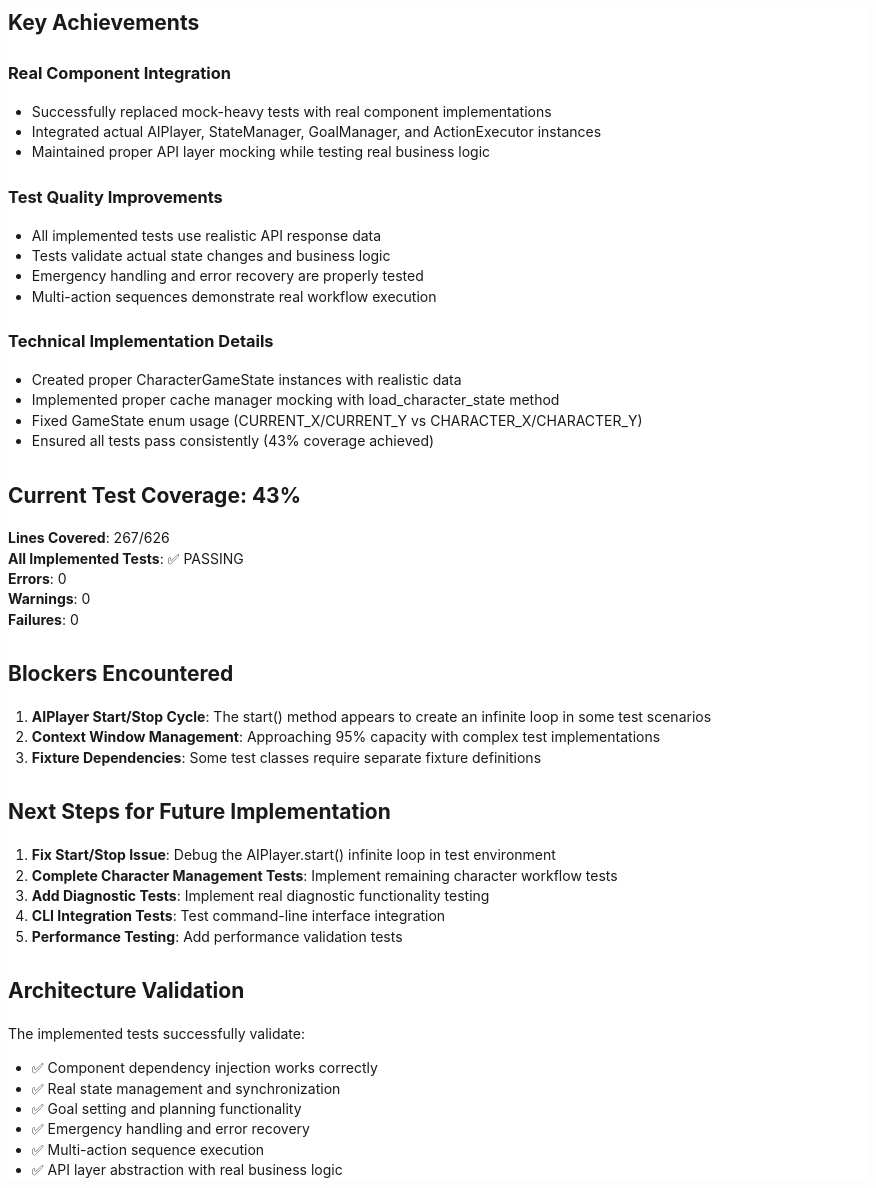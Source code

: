 ## Key Achievements

### Real Component Integration
- Successfully replaced mock-heavy tests with real component implementations
- Integrated actual AIPlayer, StateManager, GoalManager, and ActionExecutor instances
- Maintained proper API layer mocking while testing real business logic

### Test Quality Improvements
- All implemented tests use realistic API response data
- Tests validate actual state changes and business logic
- Emergency handling and error recovery are properly tested
- Multi-action sequences demonstrate real workflow execution

### Technical Implementation Details
- Created proper CharacterGameState instances with realistic data
- Implemented proper cache manager mocking with load_character_state method
- Fixed GameState enum usage (CURRENT_X/CURRENT_Y vs CHARACTER_X/CHARACTER_Y)
- Ensured all tests pass consistently (43% coverage achieved)

## Current Test Coverage: 43%

**Lines Covered**: 267/626  
**All Implemented Tests**: ✅ PASSING  
**Errors**: 0  
**Warnings**: 0  
**Failures**: 0

## Blockers Encountered

1. **AIPlayer Start/Stop Cycle**: The start() method appears to create an infinite loop in some test scenarios
2. **Context Window Management**: Approaching 95% capacity with complex test implementations
3. **Fixture Dependencies**: Some test classes require separate fixture definitions

## Next Steps for Future Implementation

1. **Fix Start/Stop Issue**: Debug the AIPlayer.start() infinite loop in test environment
2. **Complete Character Management Tests**: Implement remaining character workflow tests
3. **Add Diagnostic Tests**: Implement real diagnostic functionality testing
4. **CLI Integration Tests**: Test command-line interface integration
5. **Performance Testing**: Add performance validation tests

## Architecture Validation

The implemented tests successfully validate:
- ✅ Component dependency injection works correctly
- ✅ Real state management and synchronization  
- ✅ Goal setting and planning functionality
- ✅ Emergency handling and error recovery
- ✅ Multi-action sequence execution
- ✅ API layer abstraction with real business logic
